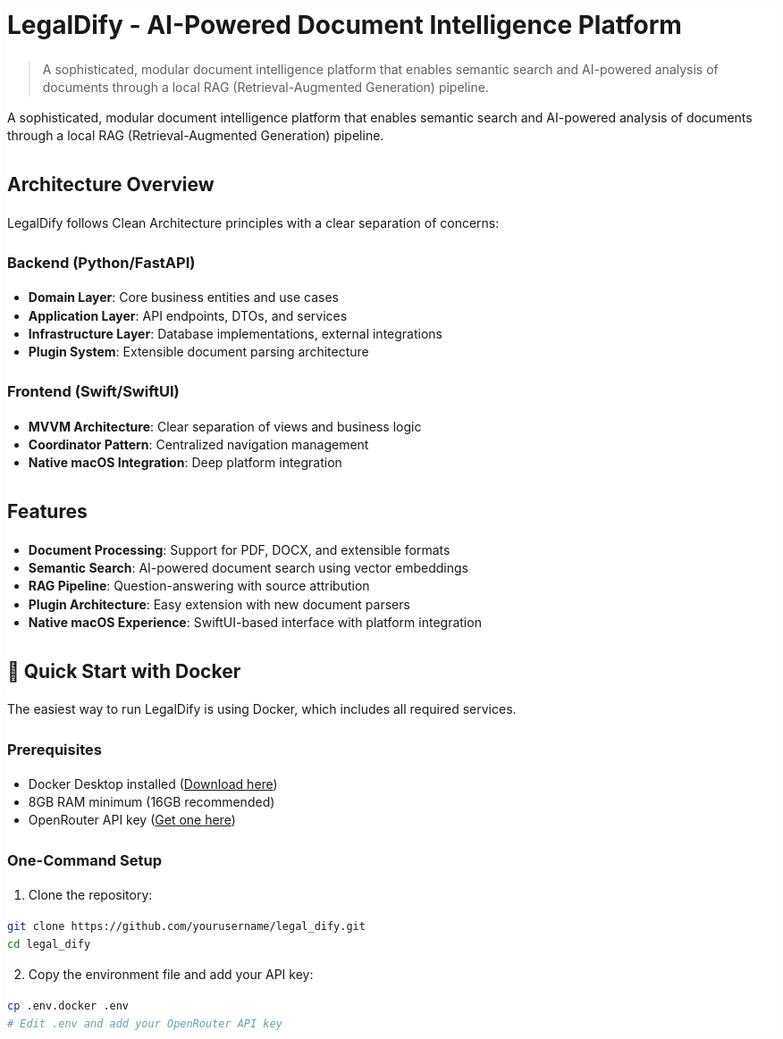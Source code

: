 # LegalDify - AI-Powered Document Intelligence Platform

> A sophisticated, modular document intelligence platform that enables semantic search and AI-powered analysis of documents through a local RAG (Retrieval-Augmented Generation) pipeline.

A sophisticated, modular document intelligence platform that enables semantic search and AI-powered analysis of documents through a local RAG (Retrieval-Augmented Generation) pipeline.

## Architecture Overview

LegalDify follows Clean Architecture principles with a clear separation of concerns:

### Backend (Python/FastAPI)
- **Domain Layer**: Core business entities and use cases
- **Application Layer**: API endpoints, DTOs, and services
- **Infrastructure Layer**: Database implementations, external integrations
- **Plugin System**: Extensible document parsing architecture

### Frontend (Swift/SwiftUI)
- **MVVM Architecture**: Clear separation of views and business logic
- **Coordinator Pattern**: Centralized navigation management
- **Native macOS Integration**: Deep platform integration

## Features

- **Document Processing**: Support for PDF, DOCX, and extensible formats
- **Semantic Search**: AI-powered document search using vector embeddings
- **RAG Pipeline**: Question-answering with source attribution
- **Plugin Architecture**: Easy extension with new document parsers
- **Native macOS Experience**: SwiftUI-based interface with platform integration

## 🚀 Quick Start with Docker

The easiest way to run LegalDify is using Docker, which includes all required services.

### Prerequisites

- Docker Desktop installed ([Download here](https://www.docker.com/products/docker-desktop))
- 8GB RAM minimum (16GB recommended)
- OpenRouter API key ([Get one here](https://openrouter.ai/keys))

### One-Command Setup

1. Clone the repository:
```bash
git clone https://github.com/yourusername/legal_dify.git
cd legal_dify
```

2. Copy the environment file and add your API key:
```bash
cp .env.docker .env
# Edit .env and add your OpenRouter API key
```
